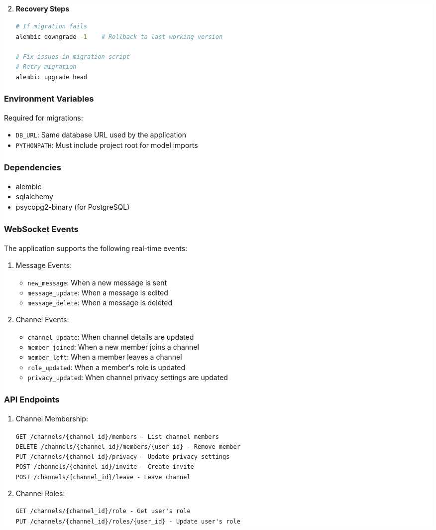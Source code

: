 2. **Recovery Steps**
   ```bash
   # If migration fails
   alembic downgrade -1    # Rollback to last working version
   
   # Fix issues in migration script
   # Retry migration
   alembic upgrade head
   ```

### Environment Variables
Required for migrations:
- `DB_URL`: Same database URL used by the application
- `PYTHONPATH`: Must include project root for model imports

### Dependencies
- alembic
- sqlalchemy
- psycopg2-binary (for PostgreSQL) 

### WebSocket Events

The application supports the following real-time events:

1. Message Events:
   - `new_message`: When a new message is sent
   - `message_update`: When a message is edited
   - `message_delete`: When a message is deleted

2. Channel Events:
   - `channel_update`: When channel details are updated
   - `member_joined`: When a new member joins a channel
   - `member_left`: When a member leaves a channel
   - `role_updated`: When a member's role is updated
   - `privacy_updated`: When channel privacy settings are updated

### API Endpoints

1. Channel Membership:
   ```
   GET /channels/{channel_id}/members - List channel members
   DELETE /channels/{channel_id}/members/{user_id} - Remove member
   PUT /channels/{channel_id}/privacy - Update privacy settings
   POST /channels/{channel_id}/invite - Create invite
   POST /channels/{channel_id}/leave - Leave channel
   ```

2. Channel Roles:
   ```
   GET /channels/{channel_id}/role - Get user's role
   PUT /channels/{channel_id}/roles/{user_id} - Update user's role
   ``` 